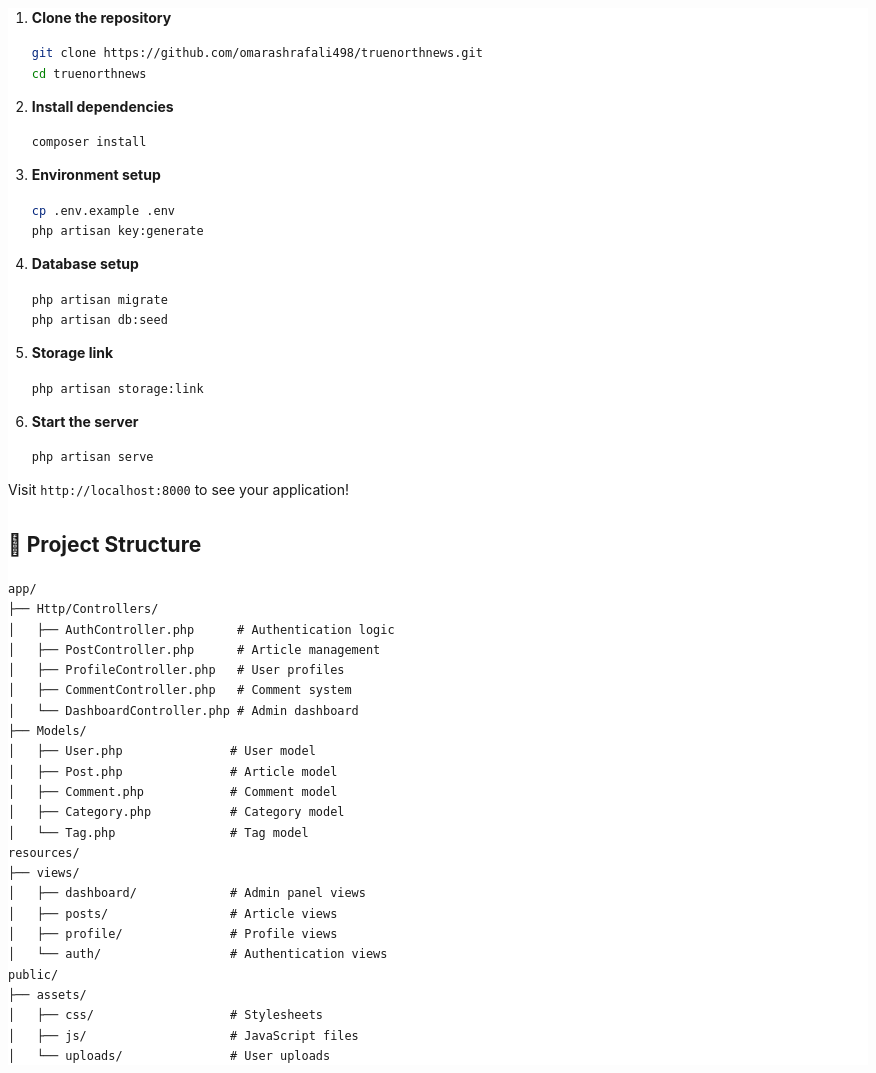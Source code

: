 1. **Clone the repository**

    ```bash
    git clone https://github.com/omarashrafali498/truenorthnews.git
    cd truenorthnews
    ```

2. **Install dependencies**

    ```bash
    composer install
    ```

3. **Environment setup**

    ```bash
    cp .env.example .env
    php artisan key:generate
    ```

4. **Database setup**

    ```bash
    php artisan migrate
    php artisan db:seed
    ```

5. **Storage link**

    ```bash
    php artisan storage:link
    ```

6. **Start the server**
    ```bash
    php artisan serve
    ```

Visit `http://localhost:8000` to see your application!

## 📁 Project Structure

```
app/
├── Http/Controllers/
│   ├── AuthController.php      # Authentication logic
│   ├── PostController.php      # Article management
│   ├── ProfileController.php   # User profiles
│   ├── CommentController.php   # Comment system
│   └── DashboardController.php # Admin dashboard
├── Models/
│   ├── User.php               # User model
│   ├── Post.php               # Article model
│   ├── Comment.php            # Comment model
│   ├── Category.php           # Category model
│   └── Tag.php                # Tag model
resources/
├── views/
│   ├── dashboard/             # Admin panel views
│   ├── posts/                 # Article views
│   ├── profile/               # Profile views
│   └── auth/                  # Authentication views
public/
├── assets/
│   ├── css/                   # Stylesheets
│   ├── js/                    # JavaScript files
│   └── uploads/               # User uploads
```

